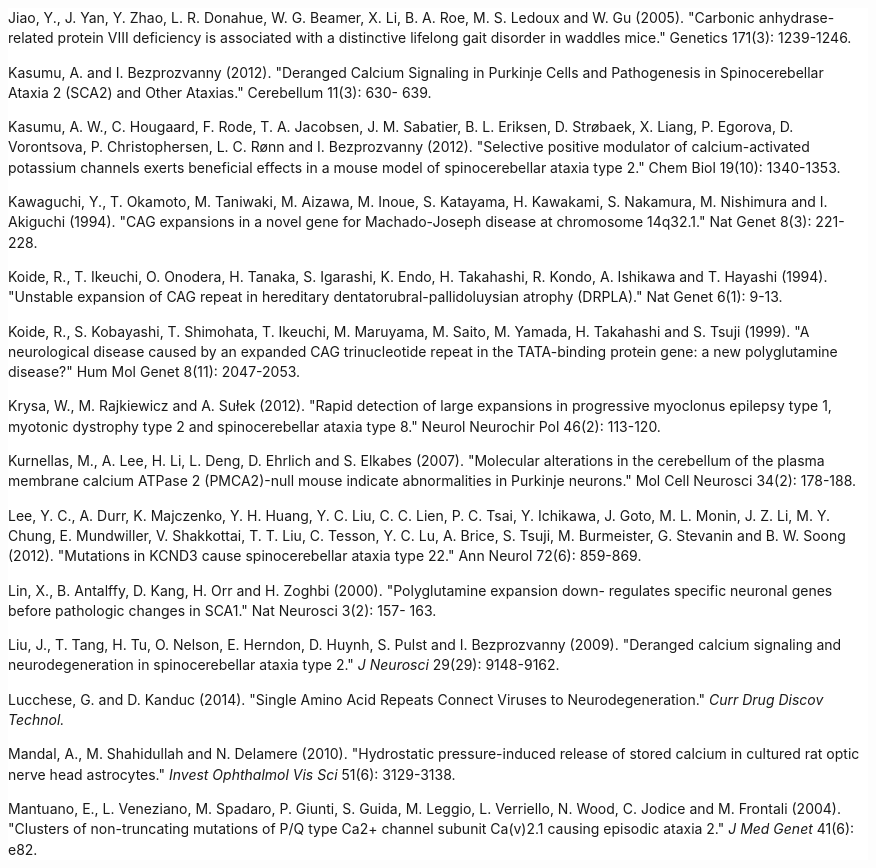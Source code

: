 Jiao, Y., J. Yan, Y. Zhao, L. R. Donahue, W. G. Beamer, X. Li, B. A. Roe, M. S. Ledoux and W.
Gu (2005). "Carbonic anhydrase-related protein VIII deficiency is associated with a distinctive
lifelong gait disorder in waddles mice." Genetics 171(3): 1239-1246.

Kasumu, A. and I. Bezprozvanny (2012). "Deranged Calcium Signaling in Purkinje Cells and
Pathogenesis in Spinocerebellar Ataxia 2 (SCA2) and Other Ataxias." Cerebellum 11(3): 630-
639.

Kasumu, A. W., C. Hougaard, F. Rode, T. A. Jacobsen, J. M. Sabatier, B. L. Eriksen, D.
Strøbaek, X. Liang, P. Egorova, D. Vorontsova, P. Christophersen, L. C. Rønn and I.
Bezprozvanny (2012). "Selective positive modulator of calcium-activated potassium channels
exerts beneficial effects in a mouse model of spinocerebellar ataxia type 2." Chem Biol 19(10):
1340-1353.

Kawaguchi, Y., T. Okamoto, M. Taniwaki, M. Aizawa, M. Inoue, S. Katayama, H. Kawakami,
S. Nakamura, M. Nishimura and I. Akiguchi (1994). "CAG expansions in a novel gene for
Machado-Joseph disease at chromosome 14q32.1." Nat Genet 8(3): 221-228.

Koide, R., T. Ikeuchi, O. Onodera, H. Tanaka, S. Igarashi, K. Endo, H. Takahashi, R. Kondo, A.
Ishikawa and T. Hayashi (1994). "Unstable expansion of CAG repeat in hereditary
dentatorubral-pallidoluysian atrophy (DRPLA)." Nat Genet 6(1): 9-13.

Koide, R., S. Kobayashi, T. Shimohata, T. Ikeuchi, M. Maruyama, M. Saito, M. Yamada, H.
Takahashi and S. Tsuji (1999). "A neurological disease caused by an expanded CAG
trinucleotide repeat in the TATA-binding protein gene: a new polyglutamine disease?" Hum Mol
Genet 8(11): 2047-2053.

Krysa, W., M. Rajkiewicz and A. Sułek (2012). "Rapid detection of large expansions in
progressive myoclonus epilepsy type 1, myotonic dystrophy type 2 and spinocerebellar ataxia
type 8." Neurol Neurochir Pol 46(2): 113-120.

Kurnellas, M., A. Lee, H. Li, L. Deng, D. Ehrlich and S. Elkabes (2007). "Molecular alterations
in the cerebellum of the plasma membrane calcium ATPase 2 (PMCA2)-null mouse indicate
abnormalities in Purkinje neurons." Mol Cell Neurosci 34(2): 178-188.

Lee, Y. C., A. Durr, K. Majczenko, Y. H. Huang, Y. C. Liu, C. C. Lien, P. C. Tsai, Y. Ichikawa,
J. Goto, M. L. Monin, J. Z. Li, M. Y. Chung, E. Mundwiller, V. Shakkottai, T. T. Liu, C. Tesson,
Y. C. Lu, A. Brice, S. Tsuji, M. Burmeister, G. Stevanin and B. W. Soong (2012). "Mutations in
KCND3 cause spinocerebellar ataxia type 22." Ann Neurol 72(6): 859-869.

Lin, X., B. Antalffy, D. Kang, H. Orr and H. Zoghbi (2000). "Polyglutamine expansion down-
regulates specific neuronal genes before pathologic changes in SCA1." Nat Neurosci 3(2): 157-
163.

Liu, J., T. Tang, H. Tu, O. Nelson, E. Herndon, D. Huynh, S. Pulst and I. Bezprozvanny (2009). "Deranged calcium signaling and neurodegeneration in spinocerebellar ataxia type 2." *J Neurosci* 29(29): 9148-9162.

Lucchese, G. and D. Kanduc (2014). "Single Amino Acid Repeats Connect Viruses to Neurodegeneration." *Curr Drug Discov Technol.*

Mandal, A., M. Shahidullah and N. Delamere (2010). "Hydrostatic pressure-induced release of stored calcium in cultured rat optic nerve head astrocytes." *Invest Ophthalmol Vis Sci* 51(6): 3129-3138.

Mantuano, E., L. Veneziano, M. Spadaro, P. Giunti, S. Guida, M. Leggio, L. Verriello, N. Wood, C. Jodice and M. Frontali (2004). "Clusters of non-truncating mutations of P/Q type Ca2+ channel subunit Ca(v)2.1 causing episodic ataxia 2." *J Med Genet* 41(6): e82.
